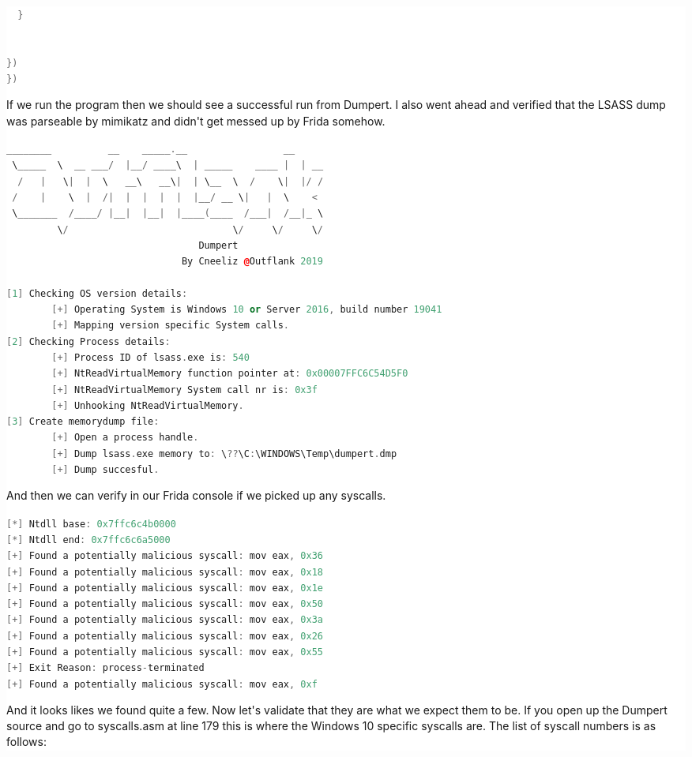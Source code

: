 ```cpp
  }
  
 
})
})
```

If we run the program then we should see a successful run from Dumpert. I also went ahead and verified that the LSASS dump was parseable by mimikatz and didn't get messed up by Frida somehow.

```cpp
________          __    _____.__                 __
 \_____  \  __ ___/  |__/ ____\  | _____    ____ |  | __
  /   |   \|  |  \   __\   __\|  | \__  \  /    \|  |/ /
 /    |    \  |  /|  |  |  |  |  |__/ __ \|   |  \    <
 \_______  /____/ |__|  |__|  |____(____  /___|  /__|_ \
         \/                             \/     \/     \/
                                  Dumpert
                               By Cneeliz @Outflank 2019

[1] Checking OS version details:
        [+] Operating System is Windows 10 or Server 2016, build number 19041
        [+] Mapping version specific System calls.
[2] Checking Process details:
        [+] Process ID of lsass.exe is: 540
        [+] NtReadVirtualMemory function pointer at: 0x00007FFC6C54D5F0
        [+] NtReadVirtualMemory System call nr is: 0x3f
        [+] Unhooking NtReadVirtualMemory.
[3] Create memorydump file:
        [+] Open a process handle.
        [+] Dump lsass.exe memory to: \??\C:\WINDOWS\Temp\dumpert.dmp
        [+] Dump succesful.
```

And then we can verify in our Frida console if we picked up any syscalls.

```cpp
[*] Ntdll base: 0x7ffc6c4b0000
[*] Ntdll end: 0x7ffc6c6a5000
[+] Found a potentially malicious syscall: mov eax, 0x36
[+] Found a potentially malicious syscall: mov eax, 0x18
[+] Found a potentially malicious syscall: mov eax, 0x1e
[+] Found a potentially malicious syscall: mov eax, 0x50
[+] Found a potentially malicious syscall: mov eax, 0x3a
[+] Found a potentially malicious syscall: mov eax, 0x26
[+] Found a potentially malicious syscall: mov eax, 0x55
[+] Exit Reason: process-terminated
[+] Found a potentially malicious syscall: mov eax, 0xf
```

And it looks likes we found quite a few. Now let's validate that they are what we expect them to be. If you open up the Dumpert source and go to syscalls.asm at line 179 this is where the Windows 10 specific syscalls are. The list of syscall numbers is as follows:
